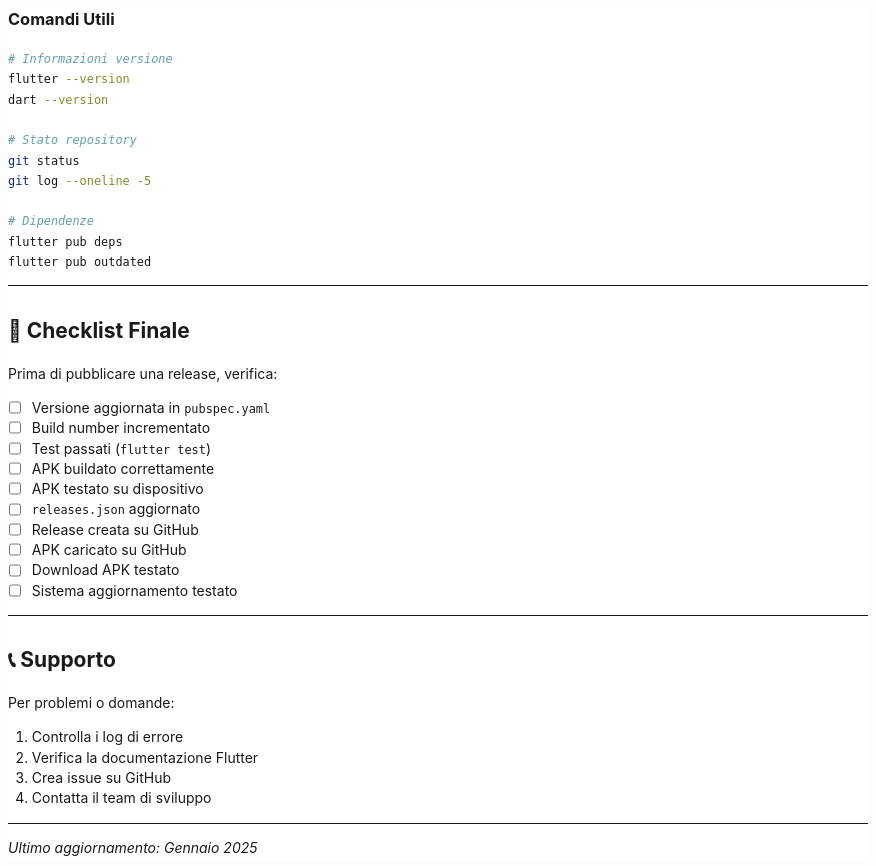 ### Comandi Utili
```bash
# Informazioni versione
flutter --version
dart --version

# Stato repository
git status
git log --oneline -5

# Dipendenze
flutter pub deps
flutter pub outdated
```

---

## 🎯 Checklist Finale

Prima di pubblicare una release, verifica:

- [ ] Versione aggiornata in `pubspec.yaml`
- [ ] Build number incrementato
- [ ] Test passati (`flutter test`)
- [ ] APK buildato correttamente
- [ ] APK testato su dispositivo
- [ ] `releases.json` aggiornato
- [ ] Release creata su GitHub
- [ ] APK caricato su GitHub
- [ ] Download APK testato
- [ ] Sistema aggiornamento testato

---

## 📞 Supporto

Per problemi o domande:
1. Controlla i log di errore
2. Verifica la documentazione Flutter
3. Crea issue su GitHub
4. Contatta il team di sviluppo

---

*Ultimo aggiornamento: Gennaio 2025* 